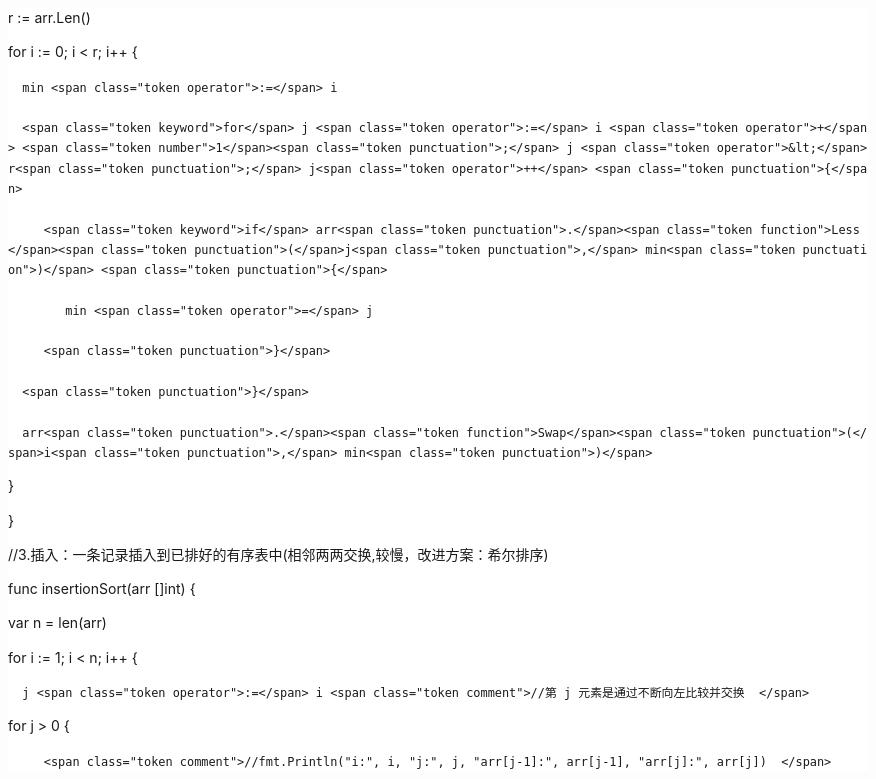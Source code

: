    r <span class="token operator">:=</span> arr<span class="token punctuation">.</span><span class="token function">Len</span><span class="token punctuation">(</span><span class="token punctuation">)</span>  
  
   <span class="token keyword">for</span> i <span class="token operator">:=</span> <span class="token number">0</span><span class="token punctuation">;</span> i <span class="token operator">&lt;</span> r<span class="token punctuation">;</span> i<span class="token operator">++</span> <span class="token punctuation">{</span>  
  
      min <span class="token operator">:=</span> i  
  
      <span class="token keyword">for</span> j <span class="token operator">:=</span> i <span class="token operator">+</span> <span class="token number">1</span><span class="token punctuation">;</span> j <span class="token operator">&lt;</span> r<span class="token punctuation">;</span> j<span class="token operator">++</span> <span class="token punctuation">{</span>  
  
         <span class="token keyword">if</span> arr<span class="token punctuation">.</span><span class="token function">Less</span><span class="token punctuation">(</span>j<span class="token punctuation">,</span> min<span class="token punctuation">)</span> <span class="token punctuation">{</span>  
  
            min <span class="token operator">=</span> j  
  
         <span class="token punctuation">}</span>  
  
      <span class="token punctuation">}</span>  
  
      arr<span class="token punctuation">.</span><span class="token function">Swap</span><span class="token punctuation">(</span>i<span class="token punctuation">,</span> min<span class="token punctuation">)</span>  
  
   <span class="token punctuation">}</span>  
  
<span class="token punctuation">}</span>  
  
<span class="token comment">//3.插入：一条记录插入到已排好的有序表中(相邻两两交换,较慢，改进方案：希尔排序)  </span>
  
<span class="token keyword">func</span> <span class="token function">insertionSort</span><span class="token punctuation">(</span>arr <span class="token punctuation">[</span><span class="token punctuation">]</span><span class="token builtin">int</span><span class="token punctuation">)</span> <span class="token punctuation">{</span>  
  
   <span class="token keyword">var</span> n <span class="token operator">=</span> <span class="token function">len</span><span class="token punctuation">(</span>arr<span class="token punctuation">)</span>  
  
   <span class="token keyword">for</span> i <span class="token operator">:=</span> <span class="token number">1</span><span class="token punctuation">;</span> i <span class="token operator">&lt;</span> n<span class="token punctuation">;</span> i<span class="token operator">++</span> <span class="token punctuation">{</span>  
  
      j <span class="token operator">:=</span> i <span class="token comment">//第 j 元素是通过不断向左比较并交换  </span>
  
  <span class="token keyword">for</span> j <span class="token operator">&gt;</span> <span class="token number">0</span> <span class="token punctuation">{</span>  
  
         <span class="token comment">//fmt.Println("i:", i, "j:", j, "arr[j-1]:", arr[j-1], "arr[j]:", arr[j])  </span>
  